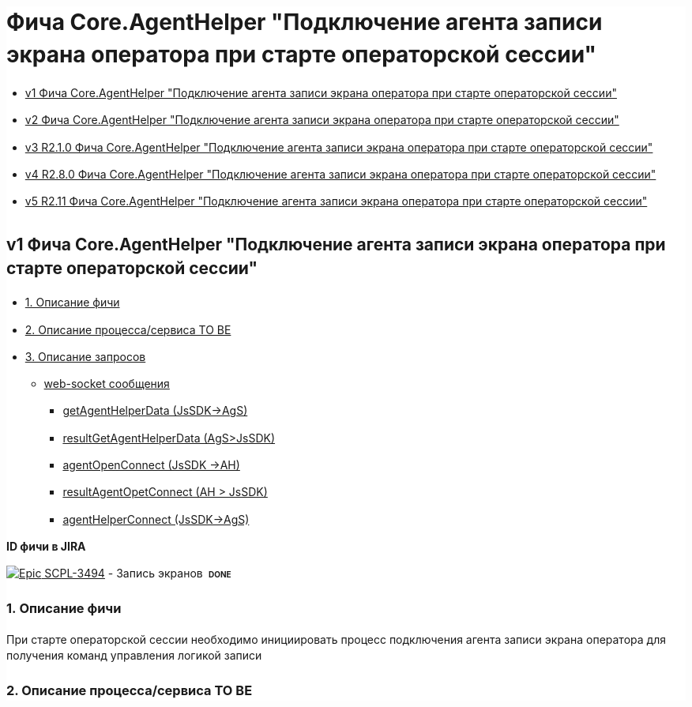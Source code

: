 # Фича Core.AgentHelper "Подключение агента записи экрана оператора при старте операторской сессии"

- [v1 Фича Core.AgentHelper "Подключение агента записи экрана оператора при старте операторской сессии"](#v1-фича-core.agenthelper-подключение-агента-записи-экрана-оператора-при-старте-операторской-сессии)

- [v2 Фича Core.AgentHelper "Подключение агента записи экрана оператора при старте операторской сессии"](#v2-фича-core.agenthelper-подключение-агента-записи-экрана-оператора-при-старте-операторской-сессии)

- [v3 R2.1.0 Фича Core.AgentHelper "Подключение агента записи экрана оператора при старте операторской сессии"](#v3-r2.1.0-фича-core.agenthelper-подключение-агента-записи-экрана-оператора-при-старте-операторской-сессии)

- [v4 R2.8.0 Фича Core.AgentHelper "Подключение агента записи экрана оператора при старте операторской сессии"](#v4-r2.8.0-фича-core.agenthelper-подключение-агента-записи-экрана-оператора-при-старте-операторской-сессии)

- [v5 R2.11 Фича Core.AgentHelper "Подключение агента записи экрана оператора при старте операторской сессии"](#v5-r2.11-фича-core.agenthelper-подключение-агента-записи-экрана-оператора-при-старте-операторской-сессии)

## v1 Фича Core.AgentHelper "Подключение агента записи экрана оператора при старте операторской сессии"

- [1. Описание фичи](#описание-фичи)

- [2. Описание процесса/сервиса TO BE](#описание-процессасервиса-to-be)

- [3. Описание запросов](#описание-запросов)

  - [web-socket сообщения](#web-socket-сообщения)

    - [getAgentHelperData (JsSDK-\>AgS)](#getagenthelperdata-jssdk-ags)

    - [resultGetAgentHelperData (AgS>JsSDK)](#resultgetagenthelperdata-agsjssdk)

    - [agentOpenConnect (JsSDK -\>AH)](#agentopenconnect-jssdk--ah)

    - [resultAgentOpetConnect (AH > JsSDK)](#resultagentopetconnect-ah-jssdk)

    - [agentHelperConnect (JsSDK-\>AgS)](#agenthelperconnect-jssdk-ags)

**ID фичи в JIRA**

[<img src="D:\scpl full proj\pandoc sandbox\output\media/media/image6.svg" style="width:0.13889in;height:0.13889in" alt="Epic" /> SCPL-3494](https://jira.sberbank.ru/browse/SCPL-3494?src=confmacro) - Запись экранов **<span class="smallcaps"> done </span>**

### 1. Описание фичи

При старте операторской сессии необходимо инициировать процесс подключения агента записи экрана оператора для получения команд управления логикой записи

### 2. Описание процесса/сервиса TO BE

